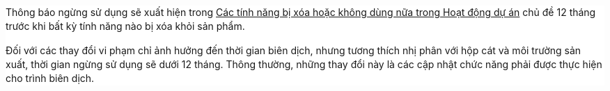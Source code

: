 Thông báo ngừng sử dụng sẽ xuất hiện trong [Các tính năng bị xóa hoặc không dùng nữa trong Hoạt động dự án](removed-depreciated-features-project.md) chủ đề 12 tháng trước khi bất kỳ tính năng nào bị xóa khỏi sản phẩm.

Đối với các thay đổi vi phạm chỉ ảnh hưởng đến thời gian biên dịch, nhưng tương thích nhị phân với hộp cát và môi trường sản xuất, thời gian ngừng sử dụng sẽ dưới 12 tháng. Thông thường, những thay đổi này là các cập nhật chức năng phải được thực hiện cho trình biên dịch.
